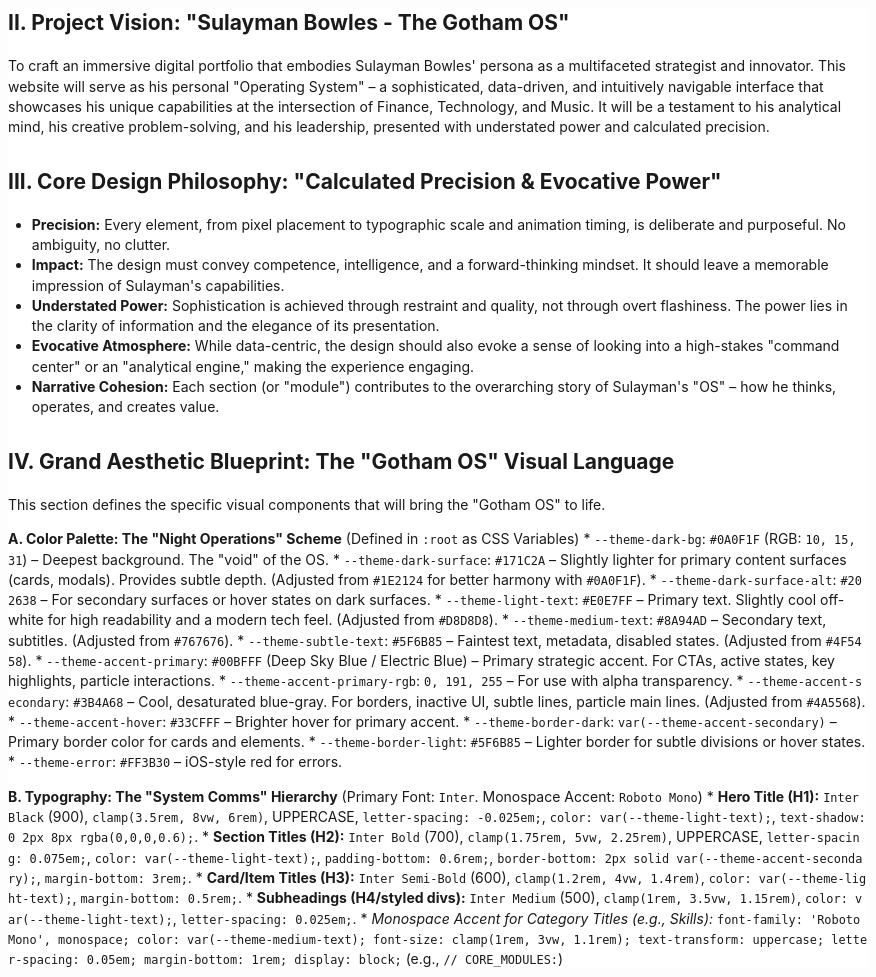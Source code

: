 ## II. Project Vision: "Sulayman Bowles - The Gotham OS"

To craft an immersive digital portfolio that embodies Sulayman Bowles' persona as a multifaceted strategist and innovator. This website will serve as his personal "Operating System" – a sophisticated, data-driven, and intuitively navigable interface that showcases his unique capabilities at the intersection of Finance, Technology, and Music. It will be a testament to his analytical mind, his creative problem-solving, and his leadership, presented with understated power and calculated precision.

## III. Core Design Philosophy: "Calculated Precision & Evocative Power"

* **Precision:** Every element, from pixel placement to typographic scale and animation timing, is deliberate and purposeful. No ambiguity, no clutter.
* **Impact:** The design must convey competence, intelligence, and a forward-thinking mindset. It should leave a memorable impression of Sulayman's capabilities.
* **Understated Power:** Sophistication is achieved through restraint and quality, not through overt flashiness. The power lies in the clarity of information and the elegance of its presentation.
* **Evocative Atmosphere:** While data-centric, the design should also evoke a sense of looking into a high-stakes "command center" or an "analytical engine," making the experience engaging.
* **Narrative Cohesion:** Each section (or "module") contributes to the overarching story of Sulayman's "OS" – how he thinks, operates, and creates value.

## IV. Grand Aesthetic Blueprint: The "Gotham OS" Visual Language

This section defines the specific visual components that will bring the "Gotham OS" to life.

**A. Color Palette: The "Night Operations" Scheme**
   (Defined in `:root` as CSS Variables)
    * `--theme-dark-bg`: `#0A0F1F` (RGB: `10, 15, 31`) – Deepest background. The "void" of the OS.
    * `--theme-dark-surface`: `#171C2A` – Slightly lighter for primary content surfaces (cards, modals). Provides subtle depth. (Adjusted from `#1E2124` for better harmony with `#0A0F1F`).
    * `--theme-dark-surface-alt`: `#202638` – For secondary surfaces or hover states on dark surfaces.
    * `--theme-light-text`: `#E0E7FF` – Primary text. Slightly cool off-white for high readability and a modern tech feel. (Adjusted from `#D8D8D8`).
    * `--theme-medium-text`: `#8A94AD` – Secondary text, subtitles. (Adjusted from `#767676`).
    * `--theme-subtle-text`: `#5F6B85` – Faintest text, metadata, disabled states. (Adjusted from `#4F5458`).
    * `--theme-accent-primary`: `#00BFFF` (Deep Sky Blue / Electric Blue) – Primary strategic accent. For CTAs, active states, key highlights, particle interactions.
    * `--theme-accent-primary-rgb`: `0, 191, 255` – For use with alpha transparency.
    * `--theme-accent-secondary`: `#3B4A68` – Cool, desaturated blue-gray. For borders, inactive UI, subtle lines, particle main lines. (Adjusted from `#4A5568`).
    * `--theme-accent-hover`: `#33CFFF` – Brighter hover for primary accent.
    * `--theme-border-dark`: `var(--theme-accent-secondary)` – Primary border color for cards and elements.
    * `--theme-border-light`: `#5F6B85` – Lighter border for subtle divisions or hover states.
    * `--theme-error`: `#FF3B30` – iOS-style red for errors.

**B. Typography: The "System Comms" Hierarchy**
   (Primary Font: `Inter`. Monospace Accent: `Roboto Mono`)
    * **Hero Title (H1):** `Inter Black` (900), `clamp(3.5rem, 8vw, 6rem)`, UPPERCASE, `letter-spacing: -0.025em;`, `color: var(--theme-light-text);`, `text-shadow: 0 2px 8px rgba(0,0,0,0.6);`.
    * **Section Titles (H2):** `Inter Bold` (700), `clamp(1.75rem, 5vw, 2.25rem)`, UPPERCASE, `letter-spacing: 0.075em;`, `color: var(--theme-light-text);`, `padding-bottom: 0.6rem;`, `border-bottom: 2px solid var(--theme-accent-secondary);`, `margin-bottom: 3rem;`.
    * **Card/Item Titles (H3):** `Inter Semi-Bold` (600), `clamp(1.2rem, 4vw, 1.4rem)`, `color: var(--theme-light-text);`, `margin-bottom: 0.5rem;`.
    * **Subheadings (H4/styled divs):** `Inter Medium` (500), `clamp(1rem, 3.5vw, 1.15rem)`, `color: var(--theme-light-text);`, `letter-spacing: 0.025em;`.
        * *Monospace Accent for Category Titles (e.g., Skills):* `font-family: 'Roboto Mono', monospace; color: var(--theme-medium-text); font-size: clamp(1rem, 3vw, 1.1rem); text-transform: uppercase; letter-spacing: 0.05em; margin-bottom: 1rem; display: block;` (e.g., `// CORE_MODULES:`)